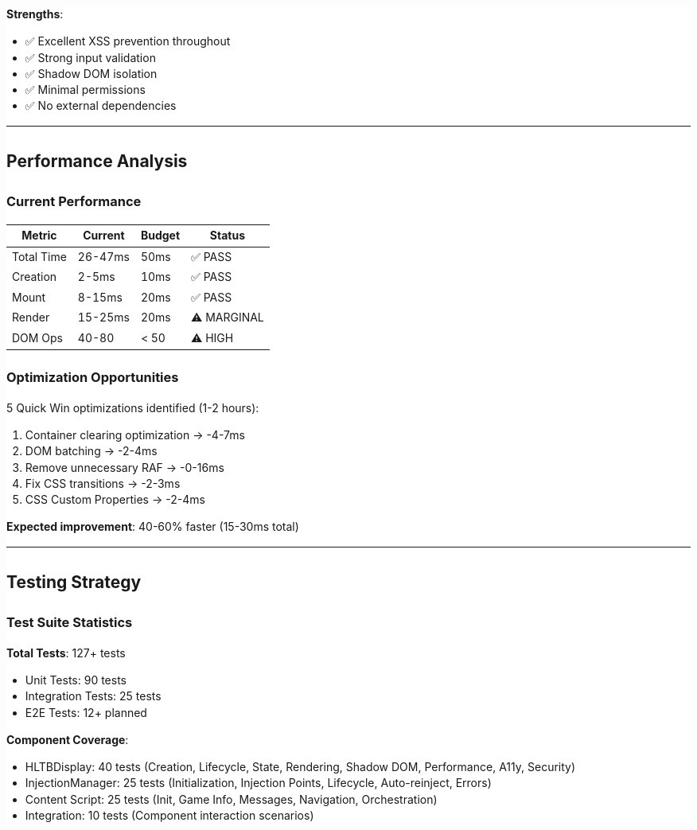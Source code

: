 **Strengths**:
- ✅ Excellent XSS prevention throughout
- ✅ Strong input validation
- ✅ Shadow DOM isolation
- ✅ Minimal permissions
- ✅ No external dependencies

---

## Performance Analysis

### Current Performance

| Metric | Current | Budget | Status |
|--------|---------|--------|--------|
| Total Time | 26-47ms | 50ms | ✅ PASS |
| Creation | 2-5ms | 10ms | ✅ PASS |
| Mount | 8-15ms | 20ms | ✅ PASS |
| Render | 15-25ms | 20ms | ⚠️ MARGINAL |
| DOM Ops | 40-80 | < 50 | ⚠️ HIGH |

### Optimization Opportunities

5 Quick Win optimizations identified (1-2 hours):
1. Container clearing optimization → -4-7ms
2. DOM batching → -2-4ms
3. Remove unnecessary RAF → -0-16ms
4. Fix CSS transitions → -2-3ms
5. CSS Custom Properties → -2-4ms

**Expected improvement**: 40-60% faster (15-30ms total)

---

## Testing Strategy

### Test Suite Statistics

**Total Tests**: 127+ tests
- Unit Tests: 90 tests
- Integration Tests: 25 tests
- E2E Tests: 12+ planned

**Component Coverage**:
- HLTBDisplay: 40 tests (Creation, Lifecycle, State, Rendering, Shadow DOM, Performance, A11y, Security)
- InjectionManager: 25 tests (Initialization, Injection Points, Lifecycle, Auto-reinject, Errors)
- Content Script: 25 tests (Init, Game Info, Messages, Navigation, Orchestration)
- Integration: 10 tests (Component interaction scenarios)
